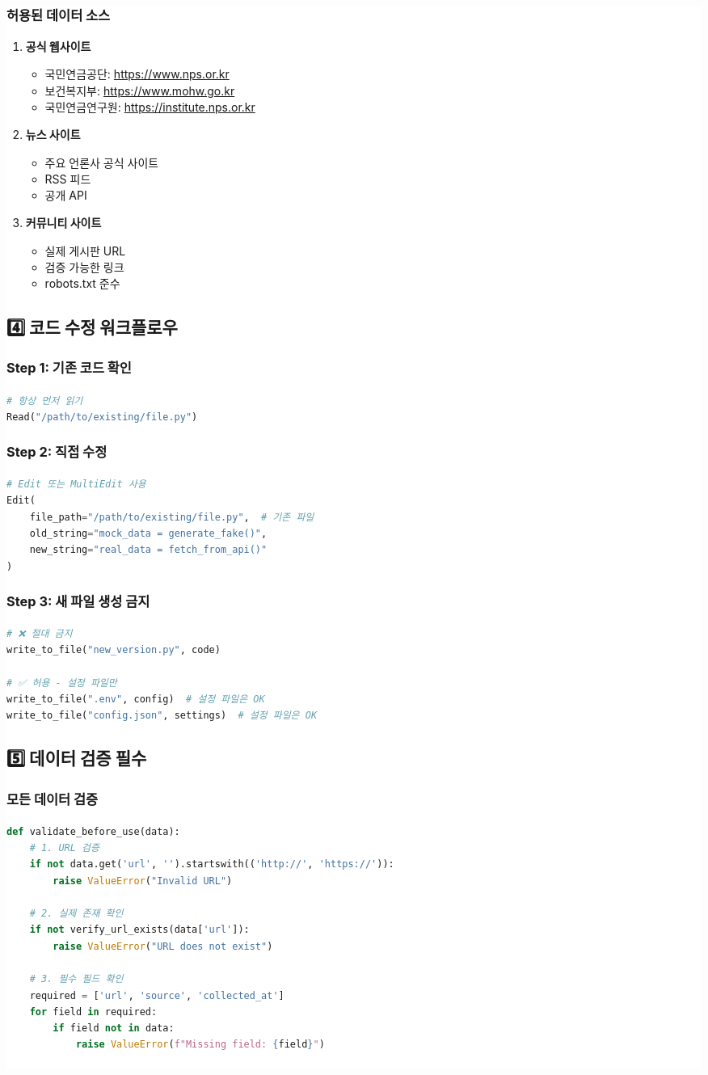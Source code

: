 ### 허용된 데이터 소스
1. **공식 웹사이트**
   - 국민연금공단: https://www.nps.or.kr
   - 보건복지부: https://www.mohw.go.kr
   - 국민연금연구원: https://institute.nps.or.kr

2. **뉴스 사이트**
   - 주요 언론사 공식 사이트
   - RSS 피드
   - 공개 API

3. **커뮤니티 사이트**
   - 실제 게시판 URL
   - 검증 가능한 링크
   - robots.txt 준수

## 4️⃣ 코드 수정 워크플로우

### Step 1: 기존 코드 확인
```python
# 항상 먼저 읽기
Read("/path/to/existing/file.py")
```

### Step 2: 직접 수정
```python
# Edit 또는 MultiEdit 사용
Edit(
    file_path="/path/to/existing/file.py",  # 기존 파일
    old_string="mock_data = generate_fake()",
    new_string="real_data = fetch_from_api()"
)
```

### Step 3: 새 파일 생성 금지
```python
# ❌ 절대 금지
write_to_file("new_version.py", code)

# ✅ 허용 - 설정 파일만
write_to_file(".env", config)  # 설정 파일은 OK
write_to_file("config.json", settings)  # 설정 파일은 OK
```

## 5️⃣ 데이터 검증 필수

### 모든 데이터 검증
```python
def validate_before_use(data):
    # 1. URL 검증
    if not data.get('url', '').startswith(('http://', 'https://')):
        raise ValueError("Invalid URL")
    
    # 2. 실제 존재 확인
    if not verify_url_exists(data['url']):
        raise ValueError("URL does not exist")
    
    # 3. 필수 필드 확인
    required = ['url', 'source', 'collected_at']
    for field in required:
        if field not in data:
            raise ValueError(f"Missing field: {field}")
    
```